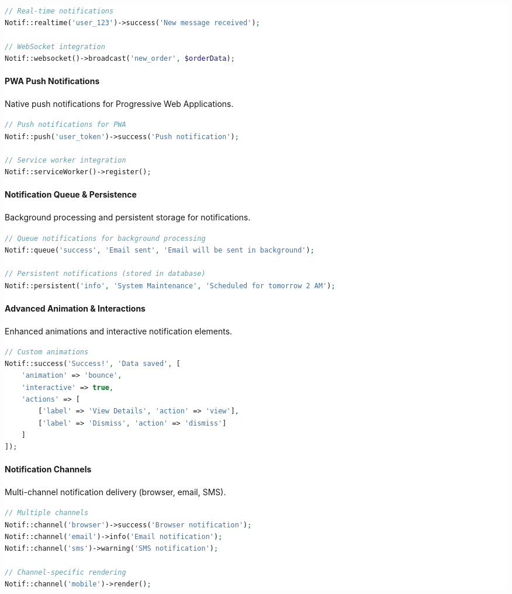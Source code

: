 ```php
// Real-time notifications
Notif::realtime('user_123')->success('New message received');

// WebSocket integration
Notif::websocket()->broadcast('new_order', $orderData);
```

#### PWA Push Notifications
Native push notifications for Progressive Web Applications.

```php
// Push notifications for PWA
Notif::push('user_token')->success('Push notification');

// Service worker integration
Notif::serviceWorker()->register();
```

#### Notification Queue & Persistence
Background processing and persistent storage for notifications.

```php
// Queue notifications for background processing
Notif::queue('success', 'Email sent', 'Email will be sent in background');

// Persistent notifications (stored in database)
Notif::persistent('info', 'System Maintenance', 'Scheduled for tomorrow 2 AM');
```

#### Advanced Animation & Interactions
Enhanced animations and interactive notification elements.

```php
// Custom animations
Notif::success('Success!', 'Data saved', [
    'animation' => 'bounce',
    'interactive' => true,
    'actions' => [
        ['label' => 'View Details', 'action' => 'view'],
        ['label' => 'Dismiss', 'action' => 'dismiss']
    ]
]);
```

#### Notification Channels
Multi-channel notification delivery (browser, email, SMS).

```php
// Multiple channels
Notif::channel('browser')->success('Browser notification');
Notif::channel('email')->info('Email notification');
Notif::channel('sms')->warning('SMS notification');

// Channel-specific rendering
Notif::channel('mobile')->render();
```
